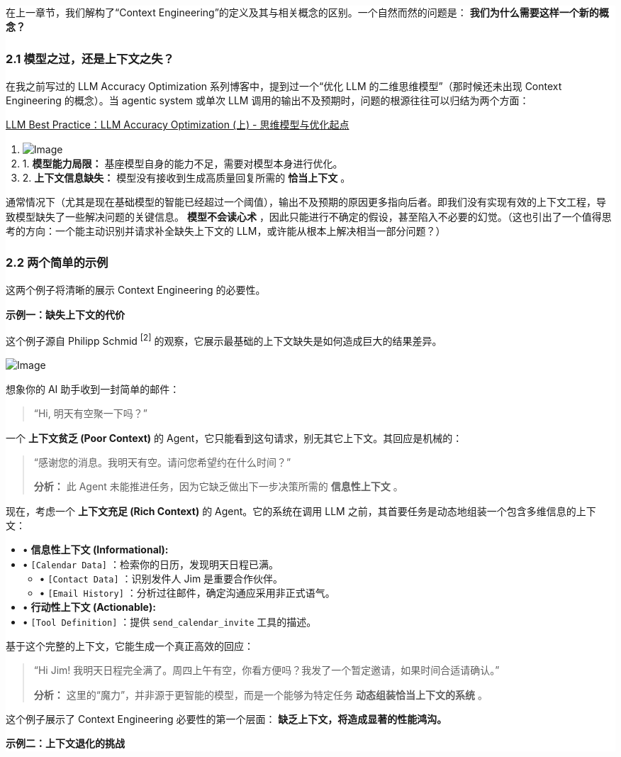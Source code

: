 在上一章节，我们解构了“Context Engineering”的定义及其与相关概念的区别。一个自然而然的问题是： **我们为什么需要这样一个新的概念？**

### 2.1 模型之过，还是上下文之失？

在我之前写过的 LLM Accuracy Optimization 系列博客中，提到过一个“优化 LLM 的二维思维模型”（那时候还未出现 Context Engineering 的概念）。当 agentic system 或单次 LLM 调用的输出不及预期时，问题的根源往往可以归结为两个方面：

[LLM Best Practice：LLM Accuracy Optimization (上) - 思维模型与优化起点](https://mp.weixin.qq.com/s?__biz=MzkxMDc0NTUyNQ==&mid=2247483675&idx=1&sn=f5ed99471ebd2f87a7d55eb11ab80339&scene=21#wechat_redirect)

1. ![Image](https://mp.weixin.qq.com/s/www.w3.org/2000/svg'%20xmlns:xlink='http://www.w3.org/1999/xlink'%3E%3Ctitle%3E%3C/title%3E%3Cg%20stroke='none'%20stroke-width='1'%20fill='none'%20fill-rule='evenodd'%20fill-opacity='0'%3E%3Cg%20transform='translate(-249.000000,%20-126.000000)'%20fill='%23FFFFFF'%3E%3Crect%20x='249'%20y='126'%20width='1'%20height='1'%3E%3C/rect%3E%3C/g%3E%3C/g%3E%3C/svg%3E)
2. 1\. **模型能力局限：** 基座模型自身的能力不足，需要对模型本身进行优化。
3. 2\. **上下文信息缺失：** 模型没有接收到生成高质量回复所需的 **恰当上下文** 。

通常情况下（尤其是现在基础模型的智能已经超过一个阈值），输出不及预期的原因更多指向后者。即我们没有实现有效的上下文工程，导致模型缺失了一些解决问题的关键信息。 **模型不会读心术** ，因此只能进行不确定的假设，甚至陷入不必要的幻觉。（这也引出了一个值得思考的方向：一个能主动识别并请求补全缺失上下文的 LLM，或许能从根本上解决相当一部分问题？）

### 2.2 两个简单的示例

这两个例子将清晰的展示 Context Engineering 的必要性。

**示例一：缺失上下文的代价**

这个例子源自 Philipp Schmid <sup><span>[2]</span></sup> 的观察，它展示最基础的上下文缺失是如何造成巨大的结果差异。

![Image](https://mp.weixin.qq.com/s/www.w3.org/2000/svg'%20xmlns:xlink='http://www.w3.org/1999/xlink'%3E%3Ctitle%3E%3C/title%3E%3Cg%20stroke='none'%20stroke-width='1'%20fill='none'%20fill-rule='evenodd'%20fill-opacity='0'%3E%3Cg%20transform='translate(-249.000000,%20-126.000000)'%20fill='%23FFFFFF'%3E%3Crect%20x='249'%20y='126'%20width='1'%20height='1'%3E%3C/rect%3E%3C/g%3E%3C/g%3E%3C/svg%3E)

想象你的 AI 助手收到一封简单的邮件：

> “Hi, 明天有空聚一下吗？”

一个 **上下文贫乏 (Poor Context)** 的 Agent，它只能看到这句请求，别无其它上下文。其回应是机械的：

> “感谢您的消息。我明天有空。请问您希望约在什么时间？”
> 
> **分析：** 此 Agent 未能推进任务，因为它缺乏做出下一步决策所需的 **信息性上下文** 。

现在，考虑一个 **上下文充足 (Rich Context)** 的 Agent。它的系统在调用 LLM 之前，其首要任务是动态地组装一个包含多维信息的上下文：

- • **信息性上下文 (Informational):**
- • `[Calendar Data]` ：检索你的日历，发现明天日程已满。
	- • `[Contact Data]` ：识别发件人 Jim 是重要合作伙伴。
	- • `[Email History]` ：分析过往邮件，确定沟通应采用非正式语气。
- • **行动性上下文 (Actionable):**
- • `[Tool Definition]` ：提供 `send_calendar_invite` 工具的描述。

基于这个完整的上下文，它能生成一个真正高效的回应：

> “Hi Jim! 我明天日程完全满了。周四上午有空，你看方便吗？我发了一个暂定邀请，如果时间合适请确认。”
> 
> **分析：** 这里的“魔力”，并非源于更智能的模型，而是一个能够为特定任务 **动态组装恰当上下文的系统** 。

这个例子展示了 Context Engineering 必要性的第一个层面： **缺乏上下文，将造成显著的性能鸿沟。**

**示例二：上下文退化的挑战**
